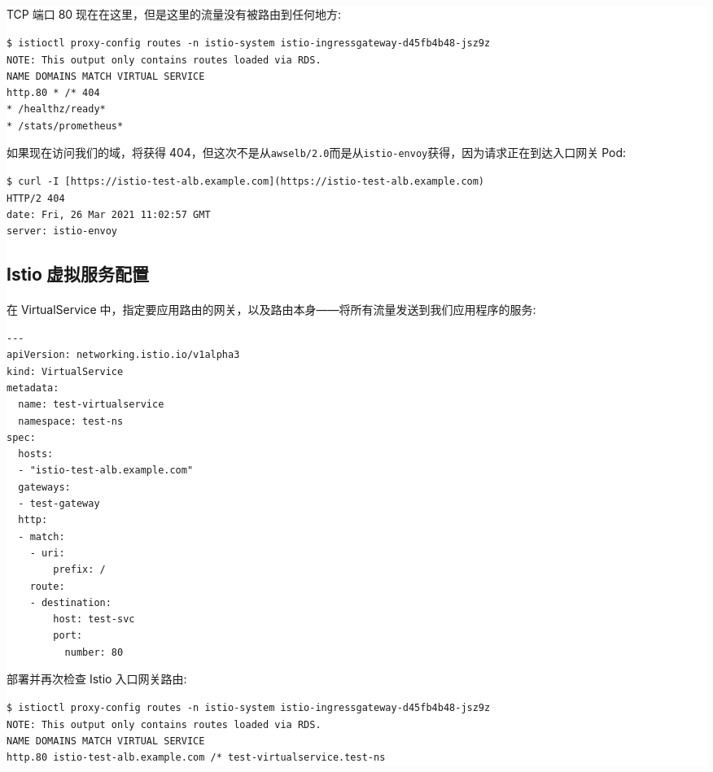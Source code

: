 TCP 端口 80 现在在这里，但是这里的流量没有被路由到任何地方:

```
$ istioctl proxy-config routes -n istio-system istio-ingressgateway-d45fb4b48-jsz9z
NOTE: This output only contains routes loaded via RDS.
NAME DOMAINS MATCH VIRTUAL SERVICE
http.80 * /* 404
* /healthz/ready*
* /stats/prometheus*
```

如果现在访问我们的域，将获得 404，但这次不是从`awselb/2.0`而是从`istio-envoy`获得，因为请求正在到达入口网关 Pod:

```
$ curl -I [https://istio-test-alb.example.com](https://istio-test-alb.example.com)
HTTP/2 404
date: Fri, 26 Mar 2021 11:02:57 GMT
server: istio-envoy
```

## Istio 虚拟服务配置

在 VirtualService 中，指定要应用路由的网关，以及路由本身——将所有流量发送到我们应用程序的服务:

```
---
apiVersion: networking.istio.io/v1alpha3
kind: VirtualService
metadata:
  name: test-virtualservice
  namespace: test-ns
spec: 
  hosts:
  - "istio-test-alb.example.com"
  gateways:
  - test-gateway
  http:
  - match: 
    - uri:   
        prefix: /
    route:
    - destination:
        host: test-svc
        port:
          number: 80
```

部署并再次检查 Istio 入口网关路由:

```
$ istioctl proxy-config routes -n istio-system istio-ingressgateway-d45fb4b48-jsz9z
NOTE: This output only contains routes loaded via RDS.
NAME DOMAINS MATCH VIRTUAL SERVICE
http.80 istio-test-alb.example.com /* test-virtualservice.test-ns
```
